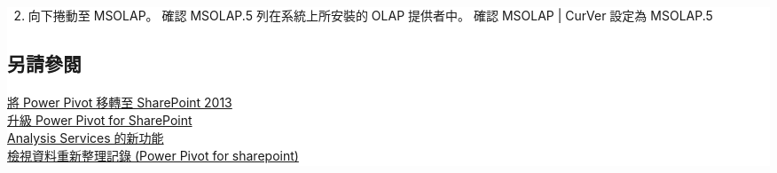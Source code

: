 2.  向下捲動至 MSOLAP。 確認 MSOLAP.5 列在系統上所安裝的 OLAP 提供者中。 確認 MSOLAP | CurVer 設定為 MSOLAP.5  
  
## <a name="see-also"></a>另請參閱  
 [將 Power Pivot 移轉至 SharePoint 2013](../../../analysis-services/instances/install-windows/migrate-power-pivot-to-sharepoint-2013.md)   
 [升級 Power Pivot for SharePoint](../../../database-engine/install-windows/upgrade-power-pivot-for-sharepoint.md)   
 [Analysis Services 的新功能](../../../analysis-services/what-s-new-in-analysis-services.md)   
 [檢視資料重新整理記錄 &#40;Power Pivot for sharepoint&#41;](../../../analysis-services/power-pivot-sharepoint/view-data-refresh-history-power-pivot-for-sharepoint.md)  
  
  
